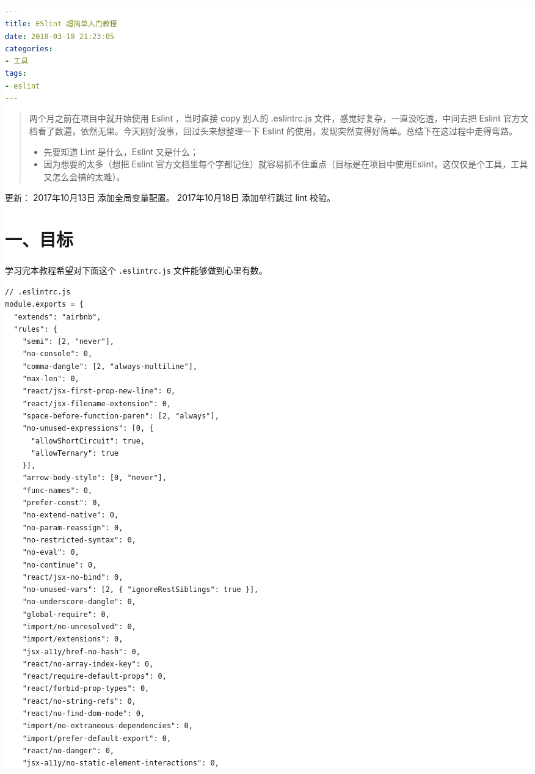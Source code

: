 ```yaml
---
title: ESlint 超简单入门教程
date: 2018-03-18 21:23:05
categories:
- 工具
tags:
- eslint
---
```


> 两个月之前在项目中就开始使用 Eslint ，当时直接 copy 别人的 .eslintrc.js 文件，感觉好复杂，一直没吃透，中间去把 Eslint 官方文档看了数遍，依然无果。今天刚好没事，回过头来想整理一下 Eslint 的使用，发现突然变得好简单。总结下在这过程中走得弯路。
> - 先要知道 Lint 是什么，Eslint 又是什么；
> - 因为想要的太多（想把 Eslint 官方文档里每个字都记住）就容易抓不住重点（目标是在项目中使用Eslint，这仅仅是个工具，工具又怎么会搞的太难）。

更新：
2017年10月13日   添加全局变量配置。
2017年10月18日   添加单行跳过 lint 校验。

# 一、目标

学习完本教程希望对下面这个 `.eslintrc.js` 文件能够做到心里有数。

```
// .eslintrc.js 
module.exports = {
  "extends": "airbnb",
  "rules": {
    "semi": [2, "never"],
    "no-console": 0,
    "comma-dangle": [2, "always-multiline"],
    "max-len": 0,
    "react/jsx-first-prop-new-line": 0,
    "react/jsx-filename-extension": 0,
    "space-before-function-paren": [2, "always"],
    "no-unused-expressions": [0, {
      "allowShortCircuit": true,
      "allowTernary": true
    }],
    "arrow-body-style": [0, "never"],
    "func-names": 0,
    "prefer-const": 0,
    "no-extend-native": 0,
    "no-param-reassign": 0,
    "no-restricted-syntax": 0,
    "no-eval": 0,
    "no-continue": 0,
    "react/jsx-no-bind": 0,
    "no-unused-vars": [2, { "ignoreRestSiblings": true }],
    "no-underscore-dangle": 0,
    "global-require": 0,
    "import/no-unresolved": 0,
    "import/extensions": 0,
    "jsx-a11y/href-no-hash": 0,
    "react/no-array-index-key": 0,
    "react/require-default-props": 0,
    "react/forbid-prop-types": 0,
    "react/no-string-refs": 0,
    "react/no-find-dom-node": 0,
    "import/no-extraneous-dependencies": 0,
    "import/prefer-default-export": 0,
    "react/no-danger": 0,
    "jsx-a11y/no-static-element-interactions": 0,
```